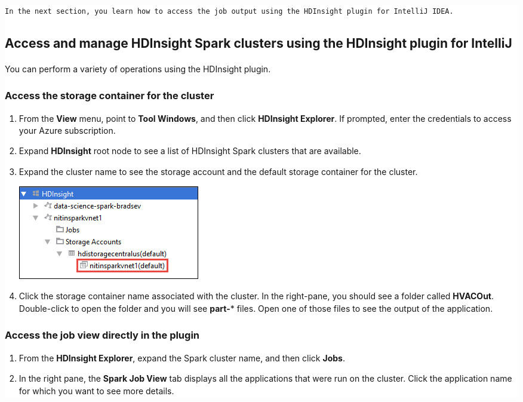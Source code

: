     In the next section, you learn how to access the job output using the HDInsight plugin for IntelliJ IDEA.


## Access and manage HDInsight Spark clusters using the HDInsight plugin for IntelliJ

You can perform a variety of operations using the HDInsight plugin.

### Access the storage container for the cluster

1. From the **View** menu, point to **Tool Windows**, and then click **HDInsight Explorer**. If prompted, enter the credentials to access your Azure subscription.

2. Expand **HDInsight** root node to see a list of HDInsight Spark clusters that are available.

3. Expand the cluster name to see the storage account and the default storage container for the cluster.

	![Access cluster storage](./media/hdinsight-apache-spark-intellij-tool-plugin/hdi-spark-access-storage.png)

4. Click the storage container name associated with the cluster. In the right-pane, you should see a folder called **HVACOut**. Double-click to open the folder and you will see **part-*** files. Open one of those files to see the output of the application.

### Access the job view directly in the plugin

1. From the **HDInsight Explorer**, expand the Spark cluster name, and then click **Jobs**.

2. In the right pane, the **Spark Job View** tab displays all the applications that were run on the cluster. Click the application name for which you want to see more details.
